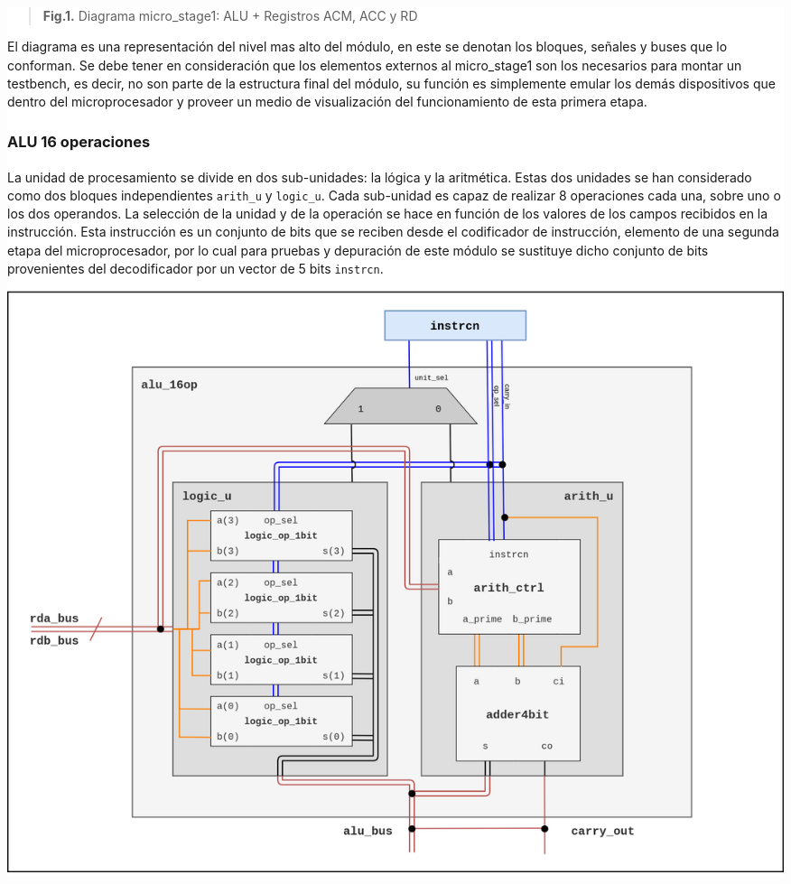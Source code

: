 > **Fig.1.** Diagrama micro_stage1: ALU + Registros ACM, ACC y RD

El diagrama es una representación del nivel mas alto del módulo, en este se denotan los bloques, señales y buses que lo conforman. Se debe tener en consideración que los elementos externos al micro_stage1 son los necesarios para montar un testbench, es decir, no son parte de la estructura final del módulo, su función es simplemente emular los demás dispositivos que dentro del microprocesador y proveer un medio de visualización del funcionamiento de esta primera etapa.

### ALU 16 operaciones

La unidad de procesamiento se divide en dos sub-unidades: la lógica y la aritmética. Estas dos unidades se han considerado como dos bloques independientes `arith_u` y `logic_u`. Cada sub-unidad es capaz de realizar 8 operaciones cada una, sobre uno o los dos operandos. La selección de la unidad y de la operación se hace en función de los valores de los campos recibidos en la instrucción. Esta instrucción es un conjunto de bits que se reciben desde el codificador de instrucción, elemento de una segunda etapa del microprocesador, por lo cual para pruebas y depuración de este módulo se sustituye dicho conjunto de bits provenientes del decodificador por un vector de 5 bits `instrcn`.

![fig2](schematic/alu_16op_schematic.png)
